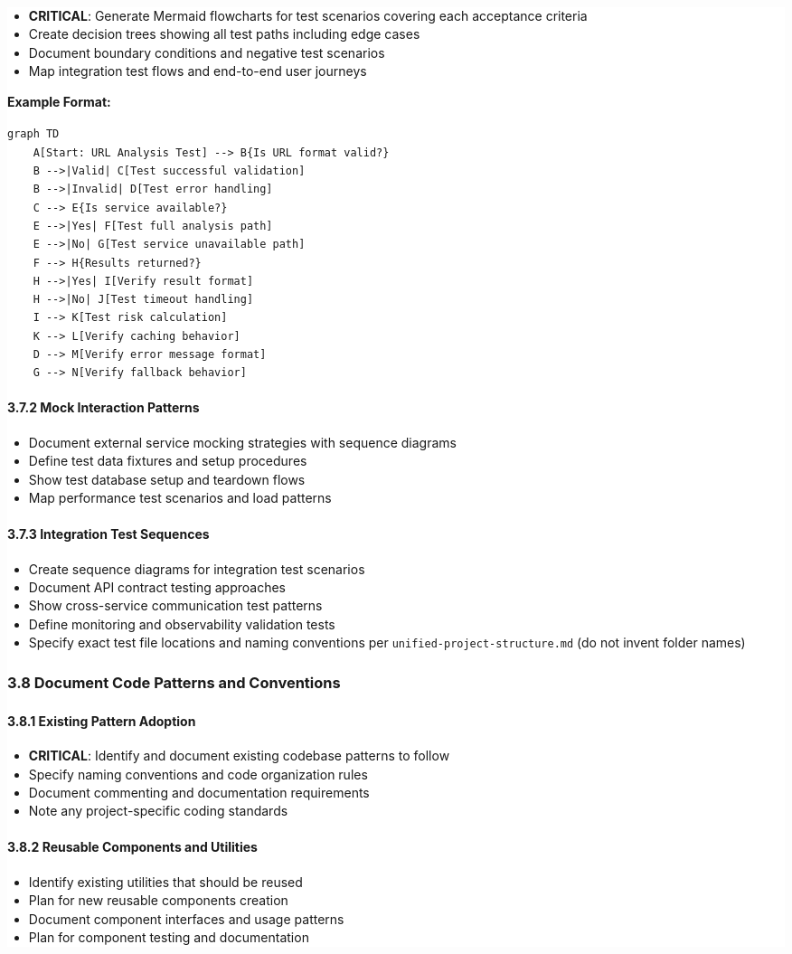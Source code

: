 - **CRITICAL**: Generate Mermaid flowcharts for test scenarios covering each
  acceptance criteria
- Create decision trees showing all test paths including edge cases
- Document boundary conditions and negative test scenarios
- Map integration test flows and end-to-end user journeys

**Example Format:**

```mermaid
graph TD
    A[Start: URL Analysis Test] --> B{Is URL format valid?}
    B -->|Valid| C[Test successful validation]
    B -->|Invalid| D[Test error handling]
    C --> E{Is service available?}
    E -->|Yes| F[Test full analysis path]
    E -->|No| G[Test service unavailable path]
    F --> H{Results returned?}
    H -->|Yes| I[Verify result format]
    H -->|No| J[Test timeout handling]
    I --> K[Test risk calculation]
    K --> L[Verify caching behavior]
    D --> M[Verify error message format]
    G --> N[Verify fallback behavior]
```

#### 3.7.2 Mock Interaction Patterns

- Document external service mocking strategies with sequence diagrams
- Define test data fixtures and setup procedures
- Show test database setup and teardown flows
- Map performance test scenarios and load patterns

#### 3.7.3 Integration Test Sequences

- Create sequence diagrams for integration test scenarios
- Document API contract testing approaches
- Show cross-service communication test patterns
- Define monitoring and observability validation tests
- Specify exact test file locations and naming conventions per
  `unified-project-structure.md` (do not invent folder names)

### 3.8 Document Code Patterns and Conventions

#### 3.8.1 Existing Pattern Adoption

- **CRITICAL**: Identify and document existing codebase patterns to follow
- Specify naming conventions and code organization rules
- Document commenting and documentation requirements
- Note any project-specific coding standards

#### 3.8.2 Reusable Components and Utilities

- Identify existing utilities that should be reused
- Plan for new reusable components creation
- Document component interfaces and usage patterns
- Plan for component testing and documentation
